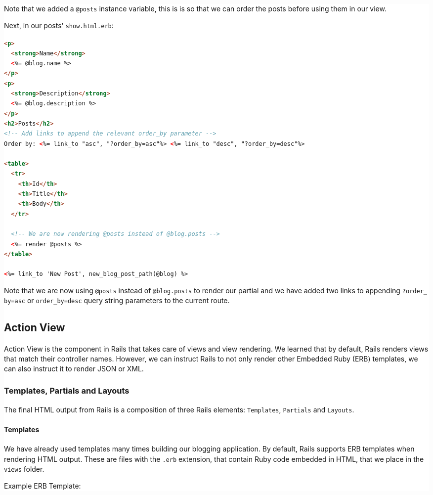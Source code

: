 
Note that we added a `@posts` instance variable, this is is so that we can order the posts before using them in our view.

Next, in our posts' `show.html.erb`:

```HTML
<p>
  <strong>Name</strong>
  <%= @blog.name %>
</p>
<p>
  <strong>Description</strong>
  <%= @blog.description %>
</p>
<h2>Posts</h2>
<!-- Add links to append the relevant order_by parameter -->
Order by: <%= link_to "asc", "?order_by=asc"%> <%= link_to "desc", "?order_by=desc"%>

<table>
  <tr>
    <th>Id</th>
    <th>Title</th>
    <th>Body</th>
  </tr>

  <!-- We are now rendering @posts instead of @blog.posts -->
  <%= render @posts %>
</table>

<%= link_to 'New Post', new_blog_post_path(@blog) %>
```

Note that we are now using `@posts` instead of `@blog.posts` to render our partial and we have added two links to appending `?order_by=asc` or `order_by=desc` query string parameters to the current route.

## Action View
Action View is the component in Rails that takes care of views and view rendering.  We learned that by default, Rails renders views that match their controller names.  However, we can instruct Rails to not only render other Embedded Ruby (ERB) templates, we can also instruct it to render JSON or XML.

### Templates, Partials and Layouts
The final HTML output from Rails is a composition of three Rails elements: `Templates`, `Partials` and `Layouts`.

#### Templates
We have already used templates many times building our blogging application. By default, Rails supports ERB templates when rendering HTML output.  These are files with the `.erb` extension, that contain Ruby code embedded in HTML, that we place in the `views` folder.

Example ERB Template:
